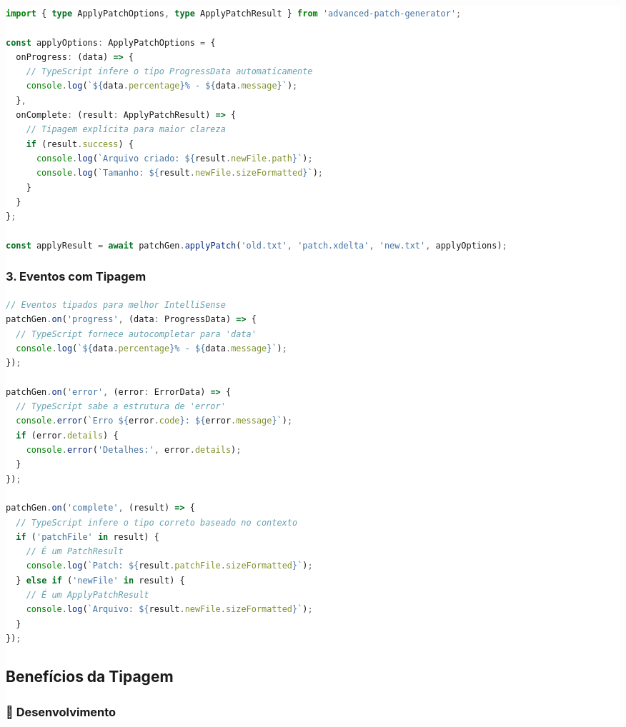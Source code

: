 ```typescript
import { type ApplyPatchOptions, type ApplyPatchResult } from 'advanced-patch-generator';

const applyOptions: ApplyPatchOptions = {
  onProgress: (data) => {
    // TypeScript infere o tipo ProgressData automaticamente
    console.log(`${data.percentage}% - ${data.message}`);
  },
  onComplete: (result: ApplyPatchResult) => {
    // Tipagem explícita para maior clareza
    if (result.success) {
      console.log(`Arquivo criado: ${result.newFile.path}`);
      console.log(`Tamanho: ${result.newFile.sizeFormatted}`);
    }
  }
};

const applyResult = await patchGen.applyPatch('old.txt', 'patch.xdelta', 'new.txt', applyOptions);
```

### 3. **Eventos com Tipagem**

```typescript
// Eventos tipados para melhor IntelliSense
patchGen.on('progress', (data: ProgressData) => {
  // TypeScript fornece autocompletar para 'data'
  console.log(`${data.percentage}% - ${data.message}`);
});

patchGen.on('error', (error: ErrorData) => {
  // TypeScript sabe a estrutura de 'error'
  console.error(`Erro ${error.code}: ${error.message}`);
  if (error.details) {
    console.error('Detalhes:', error.details);
  }
});

patchGen.on('complete', (result) => {
  // TypeScript infere o tipo correto baseado no contexto
  if ('patchFile' in result) {
    // É um PatchResult
    console.log(`Patch: ${result.patchFile.sizeFormatted}`);
  } else if ('newFile' in result) {
    // É um ApplyPatchResult
    console.log(`Arquivo: ${result.newFile.sizeFormatted}`);
  }
});
```

## Benefícios da Tipagem

### 🎯 **Desenvolvimento**
